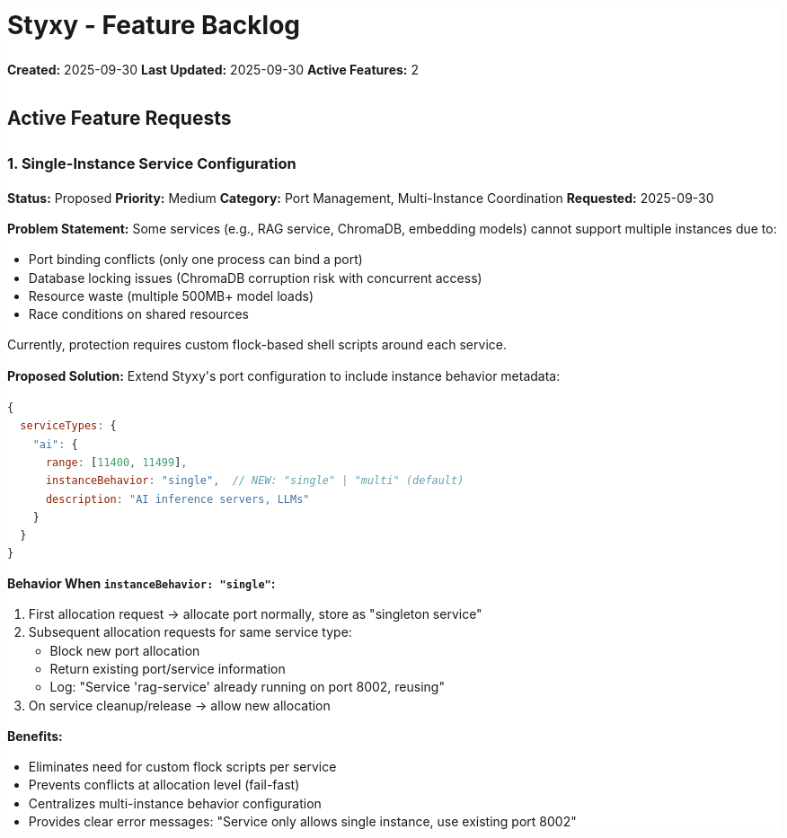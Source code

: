 # Styxy - Feature Backlog
**Created:** 2025-09-30
**Last Updated:** 2025-09-30
**Active Features:** 2

## Active Feature Requests

### 1. Single-Instance Service Configuration
**Status:** Proposed
**Priority:** Medium
**Category:** Port Management, Multi-Instance Coordination
**Requested:** 2025-09-30

**Problem Statement:**
Some services (e.g., RAG service, ChromaDB, embedding models) cannot support multiple instances due to:
- Port binding conflicts (only one process can bind a port)
- Database locking issues (ChromaDB corruption risk with concurrent access)
- Resource waste (multiple 500MB+ model loads)
- Race conditions on shared resources

Currently, protection requires custom flock-based shell scripts around each service.

**Proposed Solution:**
Extend Styxy's port configuration to include instance behavior metadata:

```javascript
{
  serviceTypes: {
    "ai": {
      range: [11400, 11499],
      instanceBehavior: "single",  // NEW: "single" | "multi" (default)
      description: "AI inference servers, LLMs"
    }
  }
}
```

**Behavior When `instanceBehavior: "single"`:**
1. First allocation request → allocate port normally, store as "singleton service"
2. Subsequent allocation requests for same service type:
   - Block new port allocation
   - Return existing port/service information
   - Log: "Service 'rag-service' already running on port 8002, reusing"
3. On service cleanup/release → allow new allocation

**Benefits:**
- Eliminates need for custom flock scripts per service
- Prevents conflicts at allocation level (fail-fast)
- Centralizes multi-instance behavior configuration
- Provides clear error messages: "Service only allows single instance, use existing port 8002"
